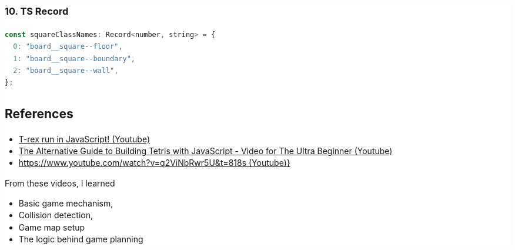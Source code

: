 ### 10. TS Record

```js
const squareClassNames: Record<number, string> = {
  0: "board__square--floor",
  1: "board__square--boundary",
  2: "board__square--wall",
};
```

## References

- [T-rex run in JavaScript! (Youtube)](https://www.youtube.com/watch?v=OnkimGiEkb4)
- [The Alternative Guide to Building Tetris with JavaScript - Video for The Ultra Beginner (Youtube)](https://www.youtube.com/watch?v=w1JJfK09ujQ)
- [https://www.youtube.com/watch?v=q2ViNbRwr5U&t=818s (Youtube)}](https://www.youtube.com/watch?v=q2ViNbRwr5U&t=818s)

From these videos, I learned

- Basic game mechanism,
- Collision detection,
- Game map setup
- The logic behind game planning
